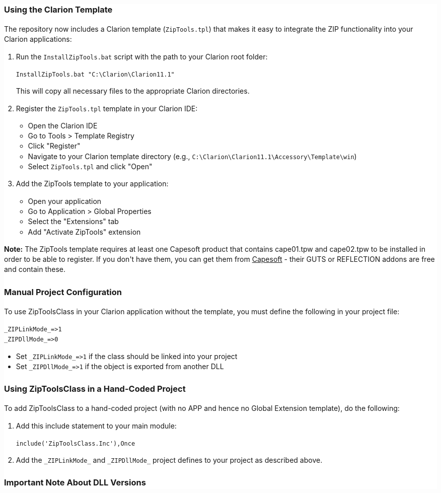 ### Using the Clarion Template

The repository now includes a Clarion template (`ZipTools.tpl`) that makes it easy to integrate the ZIP functionality into your Clarion applications:

1. Run the `InstallZipTools.bat` script with the path to your Clarion root folder:
   ```
   InstallZipTools.bat "C:\Clarion\Clarion11.1"
   ```
   This will copy all necessary files to the appropriate Clarion directories.

2. Register the `ZipTools.tpl` template in your Clarion IDE:
   - Open the Clarion IDE
   - Go to Tools > Template Registry
   - Click "Register"
   - Navigate to your Clarion template directory (e.g., `C:\Clarion\Clarion11.1\Accessory\Template\win`)
   - Select `ZipTools.tpl` and click "Open"

3. Add the ZipTools template to your application:
   - Open your application
   - Go to Application > Global Properties
   - Select the "Extensions" tab
   - Add "Activate ZipTools" extension

**Note:** The ZipTools template requires at least one Capesoft product that contains cape01.tpw and cape02.tpw to be installed in order to be able to register. If you don't have them, you can get them from [Capesoft](https://capesoft.com/clarion) - their GUTS or REFLECTION addons are free and contain these.

### Manual Project Configuration

To use ZipToolsClass in your Clarion application without the template, you must define the following in your project file:

```clarion
_ZIPLinkMode_=>1
_ZIPDllMode_=>0
```

- Set `_ZIPLinkMode_=>1` if the class should be linked into your project
- Set `_ZIPDllMode_=>1` if the object is exported from another DLL

### Using ZipToolsClass in a Hand-Coded Project

To add ZipToolsClass to a hand-coded project (with no APP and hence no Global Extension template), do the following:

1. Add this include statement to your main module:
   ```clarion
   include('ZipToolsClass.Inc'),Once
   ```

2. Add the `_ZIPLinkMode_` and `_ZIPDllMode_` project defines to your project as described above.

### Important Note About DLL Versions
